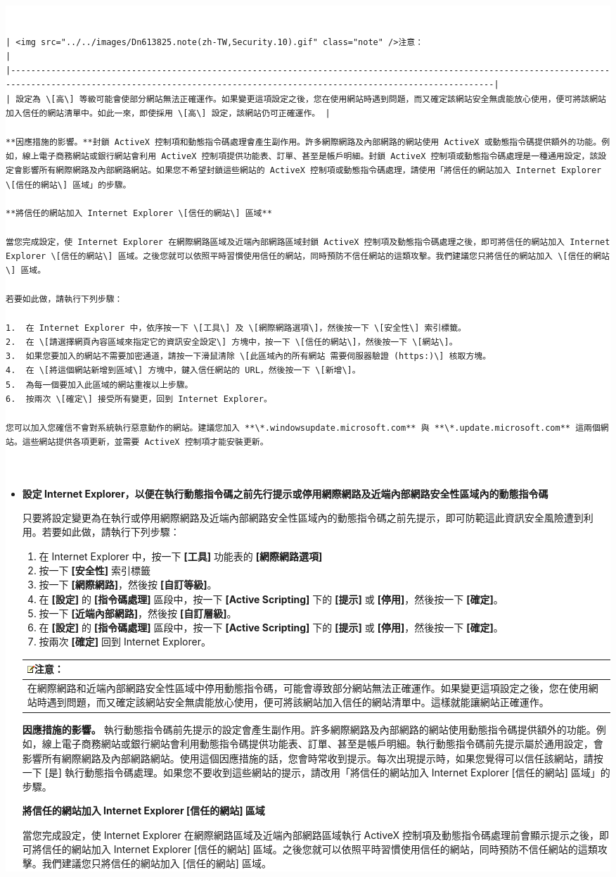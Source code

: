      

    | <img src="../../images/Dn613825.note(zh-TW,Security.10).gif" class="note" />注意：                                                                                                              |
    |------------------------------------------------------------------------------------------------------------------------------------------------------------------------------------------------------------------------|
    | 設定為 \[高\] 等級可能會使部分網站無法正確運作。如果變更這項設定之後，您在使用網站時遇到問題，而又確定該網站安全無虞能放心使用，便可將該網站加入信任的網站清單中。如此一來，即使採用 \[高\] 設定，該網站仍可正確運作。 |

    **因應措施的影響。**封鎖 ActiveX 控制項和動態指令碼處理會產生副作用。許多網際網路及內部網路的網站使用 ActiveX 或動態指令碼提供額外的功能。例如，線上電子商務網站或銀行網站會利用 ActiveX 控制項提供功能表、訂單、甚至是帳戶明細。封鎖 ActiveX 控制項或動態指令碼處理是一種通用設定，該設定會影響所有網際網路及內部網路網站。如果您不希望封鎖這些網站的 ActiveX 控制項或動態指令碼處理，請使用「將信任的網站加入 Internet Explorer \[信任的網站\] 區域」的步驟。

    **將信任的網站加入 Internet Explorer \[信任的網站\] 區域**

    當您完成設定，使 Internet Explorer 在網際網路區域及近端內部網路區域封鎖 ActiveX 控制項及動態指令碼處理之後，即可將信任的網站加入 Internet Explorer \[信任的網站\] 區域。之後您就可以依照平時習慣使用信任的網站，同時預防不信任網站的這類攻擊。我們建議您只將信任的網站加入 \[信任的網站\] 區域。

    若要如此做，請執行下列步驟：

    1.  在 Internet Explorer 中，依序按一下 \[工具\] 及 \[網際網路選項\]，然後按一下 \[安全性\] 索引標籤。
    2.  在 \[請選擇網頁內容區域來指定它的資訊安全設定\] 方塊中，按一下 \[信任的網站\]，然後按一下 \[網站\]。
    3.  如果您要加入的網站不需要加密通道，請按一下滑鼠清除 \[此區域內的所有網站 需要伺服器驗證 (https:)\] 核取方塊。
    4.  在 \[將這個網站新增到區域\] 方塊中，鍵入信任網站的 URL，然後按一下 \[新增\]。
    5.  為每一個要加入此區域的網站重複以上步驟。
    6.  按兩次 \[確定\] 接受所有變更，回到 Internet Explorer。

    您可以加入您確信不會對系統執行惡意動作的網站。建議您加入 **\*.windowsupdate.microsoft.com** 與 **\*.update.microsoft.com** 這兩個網站。這些網站提供各項更新，並需要 ActiveX 控制項才能安裝更新。

     



-   **設定 Internet Explorer，以便在執行動態指令碼之前先行提示或停用網際網路及近端內部網路安全性區域內的動態指令碼**

    只要將設定變更為在執行或停用網際網路及近端內部網路安全性區域內的動態指令碼之前先提示，即可防範這此資訊安全風險遭到利用。若要如此做，請執行下列步驟：

    1.  在 Internet Explorer 中，按一下 **\[工具\]** 功能表的 **\[網際網路選項\]**
    2.  按一下 **\[安全性\]** 索引標籤
    3.  按一下 **\[網際網路\]**，然後按 **\[自訂等級\]**。
    4.  在 **\[設定\]** 的 **\[指令碼處理\]** 區段中，按一下 **\[Active Scripting\]** 下的 **\[提示\]** 或 **\[停用\]**，然後按一下 **\[確定\]**。
    5.  按一下 **\[近端內部網路\]**，然後按 **\[自訂層級\]**。
    6.  在 **\[設定\]** 的 **\[指令碼處理\]** 區段中，按一下 **\[Active Scripting\]** 下的 **\[提示\]** 或 **\[停用\]**，然後按一下 **\[確定\]**。
    7.  按兩次 **\[確定\]** 回到 Internet Explorer。

    | <img src="../../images/Dn613825.note(zh-TW,Security.10).gif" class="note" />注意：                                                                                                                      |
    |--------------------------------------------------------------------------------------------------------------------------------------------------------------------------------------------------------------------------------|
    | 在網際網路和近端內部網路安全性區域中停用動態指令碼，可能會導致部分網站無法正確運作。如果變更這項設定之後，您在使用網站時遇到問題，而又確定該網站安全無虞能放心使用，便可將該網站加入信任的網站清單中。這樣就能讓網站正確運作。 |

    **因應措施的影響。** 執行動態指令碼前先提示的設定會產生副作用。許多網際網路及內部網路的網站使用動態指令碼提供額外的功能。例如，線上電子商務網站或銀行網站會利用動態指令碼提供功能表、訂單、甚至是帳戶明細。執行動態指令碼前先提示屬於通用設定，會影響所有網際網路及內部網路網站。使用這個因應措施的話，您會時常收到提示。每次出現提示時，如果您覺得可以信任該網站，請按一下 \[是\] 執行動態指令碼處理。如果您不要收到這些網站的提示，請改用「將信任的網站加入 Internet Explorer \[信任的網站\] 區域」的步驟。

    **將信任的網站加入 Internet Explorer \[信任的網站\] 區域**

    當您完成設定，使 Internet Explorer 在網際網路區域及近端內部網路區域執行 ActiveX 控制項及動態指令碼處理前會顯示提示之後，即可將信任的網站加入 Internet Explorer \[信任的網站\] 區域。之後您就可以依照平時習慣使用信任的網站，同時預防不信任網站的這類攻擊。我們建議您只將信任的網站加入 \[信任的網站\] 區域。
